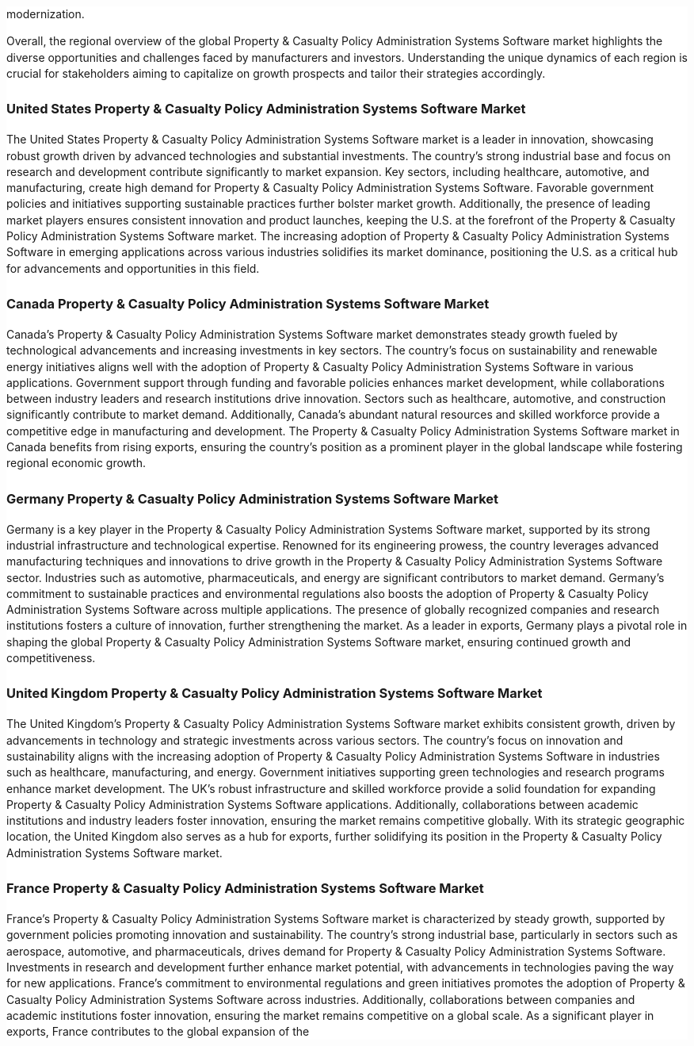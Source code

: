 modernization.</p><p>Overall, the regional overview of the global Property & Casualty Policy Administration Systems Software market highlights the diverse opportunities and challenges faced by manufacturers and investors. Understanding the unique dynamics of each region is crucial for stakeholders aiming to capitalize on growth prospects and tailor their strategies accordingly.</p><h3>United States Property & Casualty Policy Administration Systems Software Market</h3><p>The United States Property & Casualty Policy Administration Systems Software market is a leader in innovation, showcasing robust growth driven by advanced technologies and substantial investments. The country&rsquo;s strong industrial base and focus on research and development contribute significantly to market expansion. Key sectors, including healthcare, automotive, and manufacturing, create high demand for Property & Casualty Policy Administration Systems Software. Favorable government policies and initiatives supporting sustainable practices further bolster market growth. Additionally, the presence of leading market players ensures consistent innovation and product launches, keeping the U.S. at the forefront of the Property & Casualty Policy Administration Systems Software market. The increasing adoption of Property & Casualty Policy Administration Systems Software in emerging applications across various industries solidifies its market dominance, positioning the U.S. as a critical hub for advancements and opportunities in this field.</p><h3>Canada Property & Casualty Policy Administration Systems Software Market</h3><p>Canada&rsquo;s Property & Casualty Policy Administration Systems Software market demonstrates steady growth fueled by technological advancements and increasing investments in key sectors. The country&rsquo;s focus on sustainability and renewable energy initiatives aligns well with the adoption of Property & Casualty Policy Administration Systems Software in various applications. Government support through funding and favorable policies enhances market development, while collaborations between industry leaders and research institutions drive innovation. Sectors such as healthcare, automotive, and construction significantly contribute to market demand. Additionally, Canada&rsquo;s abundant natural resources and skilled workforce provide a competitive edge in manufacturing and development. The Property & Casualty Policy Administration Systems Software market in Canada benefits from rising exports, ensuring the country&rsquo;s position as a prominent player in the global landscape while fostering regional economic growth.</p><h3>Germany Property & Casualty Policy Administration Systems Software Market</h3><p>Germany is a key player in the Property & Casualty Policy Administration Systems Software market, supported by its strong industrial infrastructure and technological expertise. Renowned for its engineering prowess, the country leverages advanced manufacturing techniques and innovations to drive growth in the Property & Casualty Policy Administration Systems Software sector. Industries such as automotive, pharmaceuticals, and energy are significant contributors to market demand. Germany&rsquo;s commitment to sustainable practices and environmental regulations also boosts the adoption of Property & Casualty Policy Administration Systems Software across multiple applications. The presence of globally recognized companies and research institutions fosters a culture of innovation, further strengthening the market. As a leader in exports, Germany plays a pivotal role in shaping the global Property & Casualty Policy Administration Systems Software market, ensuring continued growth and competitiveness.</p><h3>United Kingdom Property & Casualty Policy Administration Systems Software Market</h3><p>The United Kingdom&rsquo;s Property & Casualty Policy Administration Systems Software market exhibits consistent growth, driven by advancements in technology and strategic investments across various sectors. The country&rsquo;s focus on innovation and sustainability aligns with the increasing adoption of Property & Casualty Policy Administration Systems Software in industries such as healthcare, manufacturing, and energy. Government initiatives supporting green technologies and research programs enhance market development. The UK&rsquo;s robust infrastructure and skilled workforce provide a solid foundation for expanding Property & Casualty Policy Administration Systems Software applications. Additionally, collaborations between academic institutions and industry leaders foster innovation, ensuring the market remains competitive globally. With its strategic geographic location, the United Kingdom also serves as a hub for exports, further solidifying its position in the Property & Casualty Policy Administration Systems Software market.</p><h3>France Property & Casualty Policy Administration Systems Software Market</h3><p>France&rsquo;s Property & Casualty Policy Administration Systems Software market is characterized by steady growth, supported by government policies promoting innovation and sustainability. The country&rsquo;s strong industrial base, particularly in sectors such as aerospace, automotive, and pharmaceuticals, drives demand for Property & Casualty Policy Administration Systems Software. Investments in research and development further enhance market potential, with advancements in technologies paving the way for new applications. France&rsquo;s commitment to environmental regulations and green initiatives promotes the adoption of Property & Casualty Policy Administration Systems Software across industries. Additionally, collaborations between companies and academic institutions foster innovation, ensuring the market remains competitive on a global scale. As a significant player in exports, France contributes to the global expansion of the